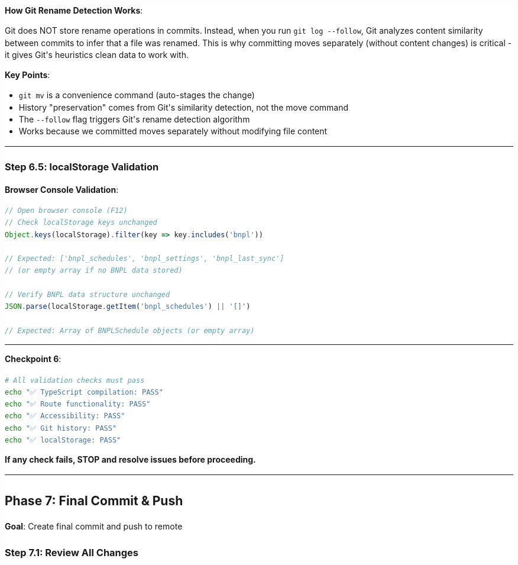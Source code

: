 **How Git Rename Detection Works**:

Git does NOT store rename operations in commits. Instead, when you run `git log --follow`, Git analyzes content similarity between commits to infer that a file was renamed. This is why committing moves separately (without content changes) is critical - it gives Git's heuristics clean data to work with.

**Key Points**:
- `git mv` is a convenience command (auto-stages the change)
- History "preservation" comes from Git's similarity detection, not the move command
- The `--follow` flag triggers Git's rename detection algorithm
- Works because we committed moves separately without modifying file content

---

### Step 6.5: localStorage Validation

**Browser Console Validation**:

```javascript
// Open browser console (F12)
// Check localStorage keys unchanged
Object.keys(localStorage).filter(key => key.includes('bnpl'))

// Expected: ['bnpl_schedules', 'bnpl_settings', 'bnpl_last_sync']
// (or empty array if no BNPL data stored)

// Verify BNPL data structure unchanged
JSON.parse(localStorage.getItem('bnpl_schedules') || '[]')

// Expected: Array of BNPLSchedule objects (or empty array)
```

---

**Checkpoint 6**:
```bash
# All validation checks must pass
echo "✅ TypeScript compilation: PASS"
echo "✅ Route functionality: PASS"
echo "✅ Accessibility: PASS"
echo "✅ Git history: PASS"
echo "✅ localStorage: PASS"
```

**If any check fails, STOP and resolve issues before proceeding.**

---

## Phase 7: Final Commit & Push

**Goal**: Create final commit and push to remote

### Step 7.1: Review All Changes
